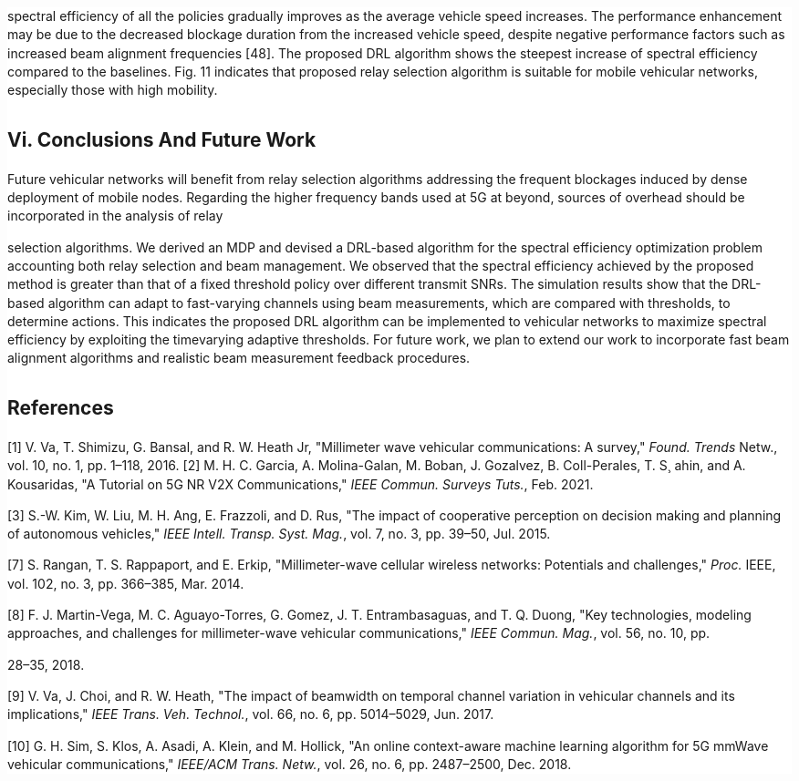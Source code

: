 spectral efficiency of all the policies gradually improves as the average vehicle speed increases. The performance enhancement may be due to the decreased blockage duration from the increased vehicle speed, despite negative performance factors such as increased beam alignment frequencies [48]. The proposed DRL algorithm shows the steepest increase of spectral efficiency compared to the baselines. Fig. 11 indicates that proposed relay selection algorithm is suitable for mobile vehicular networks, especially those with high mobility.

## Vi. Conclusions And Future Work

Future vehicular networks will benefit from relay selection algorithms addressing the frequent blockages induced by dense deployment of mobile nodes. Regarding the higher frequency bands used at 5G at beyond, sources of overhead should be incorporated in the analysis of relay



selection algorithms. We derived an MDP and devised a DRL-based algorithm for the spectral efficiency optimization problem accounting both relay selection and beam management. We observed that the spectral efficiency achieved by the proposed method is greater than that of a fixed threshold policy over different transmit SNRs. The simulation results show that the DRL-based algorithm can adapt to fast-varying channels using beam measurements, which are compared with thresholds, to determine actions. This indicates the proposed DRL algorithm can be implemented to vehicular networks to maximize spectral efficiency by exploiting the timevarying adaptive thresholds. For future work, we plan to extend our work to incorporate fast beam alignment algorithms and realistic beam measurement feedback procedures.

## References

[1] V. Va, T. Shimizu, G. Bansal, and R. W. Heath Jr, "Millimeter wave vehicular communications: A survey," *Found. Trends* Netw., vol. 10, no. 1, pp. 1–118, 2016.
[2] M. H. C. Garcia, A. Molina-Galan, M. Boban, J. Gozalvez, B. Coll-Perales, T. S¸ ahin, and A. Kousaridas, "A Tutorial on 5G NR V2X Communications," *IEEE Commun. Surveys Tuts.*, Feb. 2021.

[3] S.-W. Kim, W. Liu, M. H. Ang, E. Frazzoli, and D. Rus, "The impact of cooperative perception on decision making and planning of autonomous vehicles," *IEEE Intell. Transp. Syst. Mag.*, vol. 7, no. 3, pp. 39–50, Jul. 2015.

[7] S. Rangan, T. S. Rappaport, and E. Erkip, "Millimeter-wave cellular wireless networks: Potentials and challenges," *Proc.*
IEEE, vol. 102, no. 3, pp. 366–385, Mar. 2014.

[8] F. J. Martin-Vega, M. C. Aguayo-Torres, G. Gomez, J. T. Entrambasaguas, and T. Q. Duong, "Key technologies, modeling approaches, and challenges for millimeter-wave vehicular communications," *IEEE Commun. Mag.*, vol. 56, no. 10, pp.

28–35, 2018.

[9] V. Va, J. Choi, and R. W. Heath, "The impact of beamwidth on temporal channel variation in vehicular channels and its implications," *IEEE Trans. Veh. Technol.*, vol. 66, no. 6, pp. 5014–5029, Jun. 2017.

[10] G. H. Sim, S. Klos, A. Asadi, A. Klein, and M. Hollick, "An online context-aware machine learning algorithm for 5G
mmWave vehicular communications," *IEEE/ACM Trans. Netw.*, vol. 26, no. 6, pp. 2487–2500, Dec. 2018.
